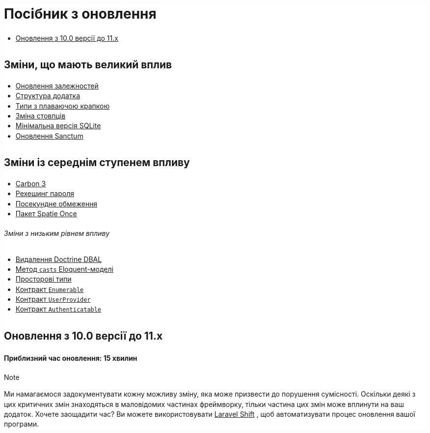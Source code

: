 # Посібник з оновлення

- [Оновлення з 10.0 версії до 11.x](#upgrade-11.0)

<a name="high-impact-changes"></a>
## Зміни, що мають великий вплив



- [Оновлення залежностей](#updating-dependencies)
- [Структура додатка](#application-structure)
- [Типи з плаваючою крапкою](#floating-point-types)
- [Зміна стовпців](#modifying-columns)
- [Мінімальна версія SQLite](#sqlite-minimum-version)
- [Оновлення Sanctum](#updating-sanctum)



<a name="medium-impact-changes"></a>
## Зміни із середнім ступенем впливу



- [Carbon 3](#carbon-3)
- [Рехешинг пароля](#password-rehashing)
- [Посекундне обмеження](#per-second-rate-limiting)
- [Пакет Spatie Once](#spatie-once-package)



<a name="low-impact-changes"></a>
###### Зміни з низьким рівнем впливу



- [Видалення Doctrine DBAL](#doctrine-dbal-removal)
- [Метод `casts` Eloquent-моделі](#eloquent-model-casts-method)
- [Просторові типи](#spatial-types)
- [Контракт `Enumerable`](#the-enumerable-contract)
- [Контракт `UserProvider`](#the-user-provider-contract)
- [Контракт `Authenticatable`](#the-authenticatable-contract)



<a name="upgrade-11.0"></a>
## Оновлення з 10.0 версії до 11.x

<a name="estimated-upgrade-time-??-minutes"></a>
#### Приблизний час оновлення: 15 хвилин

> [!NOTE]
> Ми намагаємося задокументувати кожну можливу зміну, яка може призвести до порушення сумісності. Оскільки деякі з цих критичних змін знаходяться в маловідомих частинах фреймворку, тільки частина цих змін може вплинути на ваш додаток. Хочете заощадити час? Ви можете використовувати [Laravel Shift](https://laravelshift.com/) , щоб автоматизувати процес оновлення вашої програми.
